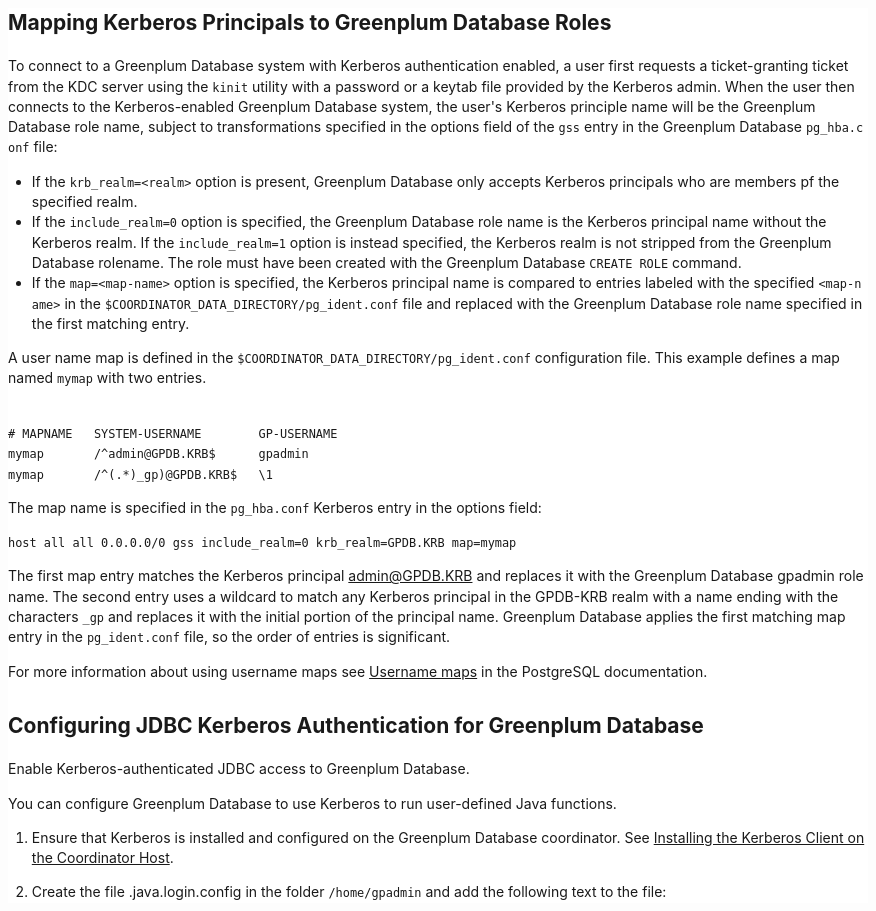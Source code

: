 ## <a id="topic_kmr_gws_d2b"></a>Mapping Kerberos Principals to Greenplum Database Roles 

To connect to a Greenplum Database system with Kerberos authentication enabled, a user first requests a ticket-granting ticket from the KDC server using the `kinit` utility with a password or a keytab file provided by the Kerberos admin. When the user then connects to the Kerberos-enabled Greenplum Database system, the user's Kerberos principle name will be the Greenplum Database role name, subject to transformations specified in the options field of the `gss` entry in the Greenplum Database `pg_hba.conf` file:

-   If the `krb_realm=<realm>` option is present, Greenplum Database only accepts Kerberos principals who are members pf the specified realm.
-   If the `include_realm=0` option is specified, the Greenplum Database role name is the Kerberos principal name without the Kerberos realm. If the `include_realm=1` option is instead specified, the Kerberos realm is not stripped from the Greenplum Database rolename. The role must have been created with the Greenplum Database `CREATE ROLE` command.
-   If the `map=<map-name>` option is specified, the Kerberos principal name is compared to entries labeled with the specified `<map-name>` in the `$COORDINATOR_DATA_DIRECTORY/pg_ident.conf` file and replaced with the Greenplum Database role name specified in the first matching entry.

A user name map is defined in the `$COORDINATOR_DATA_DIRECTORY/pg_ident.conf` configuration file. This example defines a map named `mymap` with two entries.

```

# MAPNAME   SYSTEM-USERNAME        GP-USERNAME
mymap       /^admin@GPDB.KRB$      gpadmin
mymap       /^(.*)_gp)@GPDB.KRB$   \1
```

The map name is specified in the `pg_hba.conf` Kerberos entry in the options field:

```
host all all 0.0.0.0/0 gss include_realm=0 krb_realm=GPDB.KRB map=mymap
```

The first map entry matches the Kerberos principal admin@GPDB.KRB and replaces it with the Greenplum Database gpadmin role name. The second entry uses a wildcard to match any Kerberos principal in the GPDB-KRB realm with a name ending with the characters `_gp` and replaces it with the initial portion of the principal name. Greenplum Database applies the first matching map entry in the `pg_ident.conf` file, so the order of entries is significant.

For more information about using username maps see [Username maps](https://www.postgresql.org/docs/9.4/auth-username-maps.html) in the PostgreSQL documentation.

## <a id="topic9"></a>Configuring JDBC Kerberos Authentication for Greenplum Database 

Enable Kerberos-authenticated JDBC access to Greenplum Database.

You can configure Greenplum Database to use Kerberos to run user-defined Java functions.

1.  Ensure that Kerberos is installed and configured on the Greenplum Database coordinator. See [Installing the Kerberos Client on the Coordinator Host](#topic6).

2.  Create the file .java.login.config in the folder `/home/gpadmin` and add the following text to the file:
